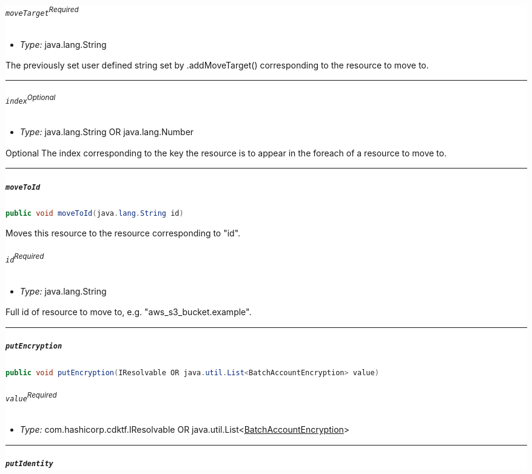 ###### `moveTarget`<sup>Required</sup> <a name="moveTarget" id="@cdktf/provider-azurerm.batchAccount.BatchAccount.moveTo.parameter.moveTarget"></a>

- *Type:* java.lang.String

The previously set user defined string set by .addMoveTarget() corresponding to the resource to move to.

---

###### `index`<sup>Optional</sup> <a name="index" id="@cdktf/provider-azurerm.batchAccount.BatchAccount.moveTo.parameter.index"></a>

- *Type:* java.lang.String OR java.lang.Number

Optional The index corresponding to the key the resource is to appear in the foreach of a resource to move to.

---

##### `moveToId` <a name="moveToId" id="@cdktf/provider-azurerm.batchAccount.BatchAccount.moveToId"></a>

```java
public void moveToId(java.lang.String id)
```

Moves this resource to the resource corresponding to "id".

###### `id`<sup>Required</sup> <a name="id" id="@cdktf/provider-azurerm.batchAccount.BatchAccount.moveToId.parameter.id"></a>

- *Type:* java.lang.String

Full id of resource to move to, e.g. "aws_s3_bucket.example".

---

##### `putEncryption` <a name="putEncryption" id="@cdktf/provider-azurerm.batchAccount.BatchAccount.putEncryption"></a>

```java
public void putEncryption(IResolvable OR java.util.List<BatchAccountEncryption> value)
```

###### `value`<sup>Required</sup> <a name="value" id="@cdktf/provider-azurerm.batchAccount.BatchAccount.putEncryption.parameter.value"></a>

- *Type:* com.hashicorp.cdktf.IResolvable OR java.util.List<<a href="#@cdktf/provider-azurerm.batchAccount.BatchAccountEncryption">BatchAccountEncryption</a>>

---

##### `putIdentity` <a name="putIdentity" id="@cdktf/provider-azurerm.batchAccount.BatchAccount.putIdentity"></a>
